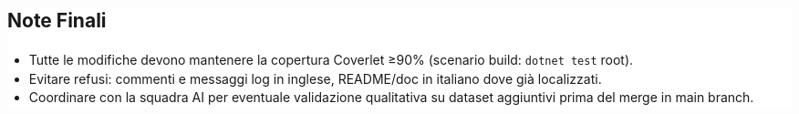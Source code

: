 
## Note Finali

- Tutte le modifiche devono mantenere la copertura Coverlet ≥90% (scenario build: `dotnet test` root).
- Evitare refusi: commenti e messaggi log in inglese, README/doc in italiano dove già localizzati.
- Coordinare con la squadra AI per eventuale validazione qualitativa su dataset aggiuntivi prima del merge in main branch.
